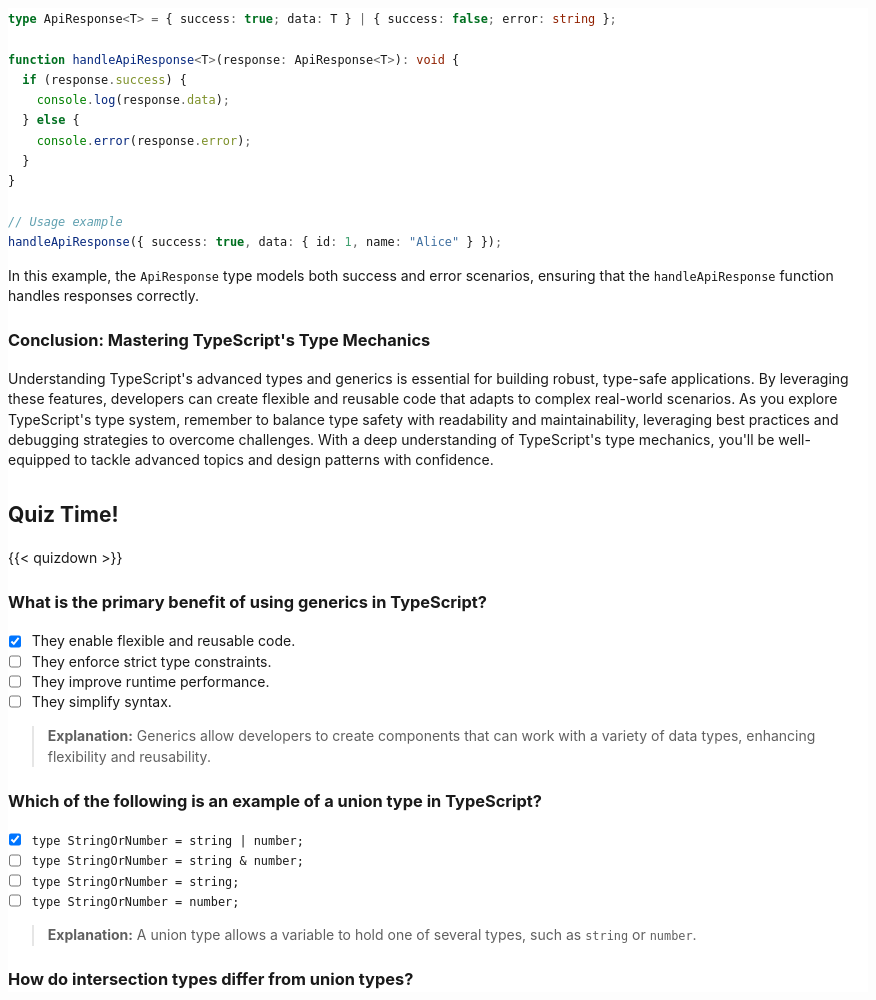 ```typescript
type ApiResponse<T> = { success: true; data: T } | { success: false; error: string };

function handleApiResponse<T>(response: ApiResponse<T>): void {
  if (response.success) {
    console.log(response.data);
  } else {
    console.error(response.error);
  }
}

// Usage example
handleApiResponse({ success: true, data: { id: 1, name: "Alice" } });
```

In this example, the `ApiResponse` type models both success and error scenarios, ensuring that the `handleApiResponse` function handles responses correctly.

### Conclusion: Mastering TypeScript's Type Mechanics

Understanding TypeScript's advanced types and generics is essential for building robust, type-safe applications. By leveraging these features, developers can create flexible and reusable code that adapts to complex real-world scenarios. As you explore TypeScript's type system, remember to balance type safety with readability and maintainability, leveraging best practices and debugging strategies to overcome challenges. With a deep understanding of TypeScript's type mechanics, you'll be well-equipped to tackle advanced topics and design patterns with confidence.

## Quiz Time!

{{< quizdown >}}

### What is the primary benefit of using generics in TypeScript?

- [x] They enable flexible and reusable code.
- [ ] They enforce strict type constraints.
- [ ] They improve runtime performance.
- [ ] They simplify syntax.

> **Explanation:** Generics allow developers to create components that can work with a variety of data types, enhancing flexibility and reusability.

### Which of the following is an example of a union type in TypeScript?

- [x] `type StringOrNumber = string | number;`
- [ ] `type StringOrNumber = string & number;`
- [ ] `type StringOrNumber = string;`
- [ ] `type StringOrNumber = number;`

> **Explanation:** A union type allows a variable to hold one of several types, such as `string` or `number`.

### How do intersection types differ from union types?
